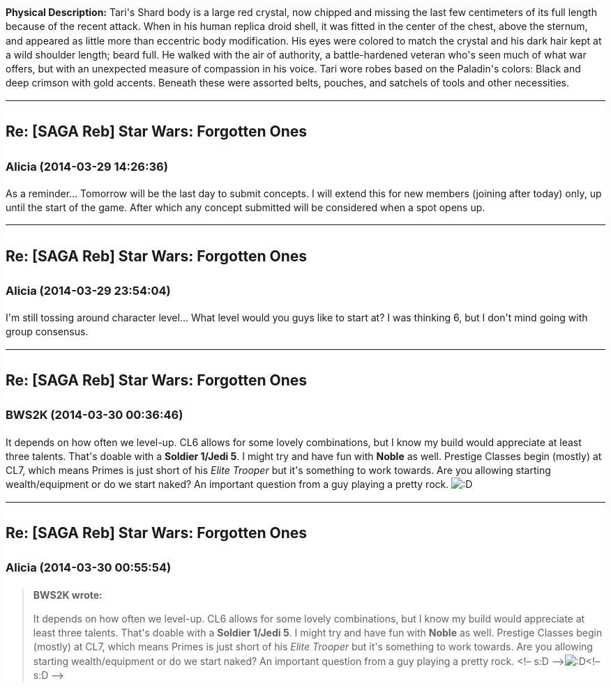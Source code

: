 **Physical Description:** Tari's Shard body is a large red crystal, now chipped and missing the last few centimeters of its full length because of the recent attack. When in his human replica droid shell, it was fitted in the center of the chest, above the sternum, and appeared as little more than eccentric body modification. His eyes were colored to match the crystal and his dark hair kept at a wild shoulder length; beard full. He walked with the air of authority, a battle-hardened veteran who's seen much of what war offers, but with an unexpected measure of compassion in his voice. Tari wore robes based on the Paladin's colors: Black and deep crimson with gold accents. Beneath these were assorted belts, pouches, and satchels of tools and other necessities.

---

## Re: [SAGA Reb] Star Wars: Forgotten Ones

### **Alicia** (2014-03-29 14:26:36)

As a reminder... Tomorrow will be the last day to submit concepts. I will extend this for new members (joining after today) only, up until the start of the game. After which any concept submitted will be considered when a spot opens up.

---

## Re: [SAGA Reb] Star Wars: Forgotten Ones

### **Alicia** (2014-03-29 23:54:04)

I'm still tossing around character level... What level would you guys like to start at? I was thinking 6, but I don't mind going with group consensus.

---

## Re: [SAGA Reb] Star Wars: Forgotten Ones

### **BWS2K** (2014-03-30 00:36:46)

It depends on how often we level-up. CL6 allows for some lovely combinations, but I know my build would appreciate at least three talents. That's doable with a **Soldier 1/Jedi 5**. I might try and have fun with **Noble** as well. Prestige Classes begin (mostly) at CL7, which means Primes is just short of his *Elite Trooper* but it's something to work towards. Are you allowing starting wealth/equipment or do we start naked?
An important question from a guy playing a pretty rock. ![:D](https://i.ibb.co/MDcFvFDD/icon-e-biggrin.gif)

---

## Re: [SAGA Reb] Star Wars: Forgotten Ones

### **Alicia** (2014-03-30 00:55:54)

> **BWS2K wrote:**
>
> It depends on how often we level-up. CL6 allows for some lovely combinations, but I know my build would appreciate at least three talents. That&#39;s doable with a **Soldier 1/Jedi 5**. I might try and have fun with **Noble** as well. Prestige Classes begin (mostly) at CL7, which means Primes is just short of his *Elite Trooper* but it&#39;s something to work towards. Are you allowing starting wealth/equipment or do we start naked?
> An important question from a guy playing a pretty rock. &lt;!&ndash; s:D &ndash;&gt;![:D](https://i.ibb.co/MDcFvFDD/icon-e-biggrin.gif)&lt;!&ndash; s:D &ndash;&gt;
